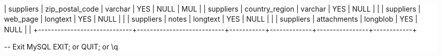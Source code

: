 | suppliers                   | zip_postal_code           | varchar   | YES         | NULL           | MUL        |
| suppliers                   | country_region            | varchar   | YES         | NULL           |            |
| suppliers                   | web_page                  | longtext  | YES         | NULL           |            |
| suppliers                   | notes                     | longtext  | YES         | NULL           |            |
| suppliers                   | attachments               | longblob  | YES         | NULL           |            |
+-----------------------------+---------------------------+-----------+-------------+----------------+------------+

-- Exit MySQL
EXIT; or QUIT; or \q

